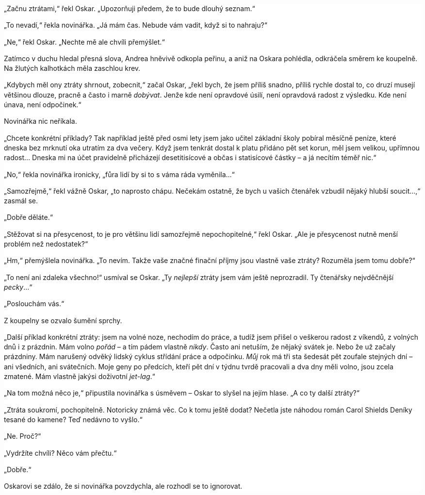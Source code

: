 „Začnu ztrátami,“ řekl Oskar. „Upozorňuji předem, že to bude dlouhý seznam.“

„To nevadí,“ řekla novinářka. „Já mám čas. Nebude vám vadit, když si to nahraju?“

„Ne,“ řekl Oskar. „Nechte mě ale chvíli přemýšlet.“

Zatímco v duchu hledal přesná slova, Andrea hněvivě odkopla peřinu, a aniž na Oskara pohlédla, odkráčela směrem ke koupelně. Na žlutých kalhotkách měla zaschlou krev.

„Kdybych měl ony ztráty shrnout, zobecnit,“ začal Oskar, „řekl bych, že jsem příliš snadno, příliš rychle dostal to, co druzí musejí většinou dlouze, pracně a často i marně _dobývat_. Jenže kde není opravdové úsilí, není opravdová radost z výsledku. Kde není únava, není odpočinek.“

Novinářka nic neříkala.

„Chcete konkrétní příklady? Tak například ještě před osmi lety jsem jako učitel základní školy pobíral měsíčně peníze, které dneska bez mrknutí oka utratím za dva večery. Když jsem tenkrát dostal k platu přidáno pět set korun, měl jsem velikou, upřímnou radost… Dneska mi na účet pravidelně přicházejí desetitisícové a občas i statisícové částky – a já necítím téměř nic.“

„No,“ řekla novinářka ironicky, „fůra lidí by si to s váma ráda vyměnila…“

„Samozřejmě,“ řekl vážně Oskar, „to naprosto chápu. Nečekám ostatně, že bych u vašich čtenářek vzbudil nějaký hlubší soucit…,“ zasmál se.

„Dobře děláte.“

„Stěžovat si na přesycenost, to je pro většinu lidí samozřejmě nepochopitelné,“ řekl Oskar. „Ale je přesycenost nutně menší problém než nedostatek?“

„Hm,“ přemýšlela novinářka. „To nevím. Takže vaše značné finační příjmy jsou vlastně vaše ztráty? Rozuměla jsem tomu dobře?“

„To není ani zdaleka všechno!“ usmíval se Oskar. „Ty _nejlepší_ ztráty jsem vám ještě neprozradil. Ty čtenářsky nejvděčnější _pecky_…“

„Poslouchám vás.“

Z koupelny se ozvalo šumění sprchy.

„Další příklad konkrétní ztráty: jsem na volné noze, nechodím do práce, a tudíž jsem přišel o veškerou radost z víkendů, z volných dnů i z prázdnin. Mám volno _pořád_ – a tím pádem vlastně _nikdy_. Často ani netuším, že nějaký svátek je. Nebo že už začaly prázdniny. Mám narušený odvěký lidský cyklus střídání práce a odpočinku. _Můj_ rok má tři sta šedesát pět zoufale stejných dní – ani všedních, ani svátečních. Moje geny po předcích, kteří pět dní v týdnu tvrdě pracovali a dva dny měli volno, jsou zcela zmatené. Mám vlastně jakýsi doživotní _jet-lag_.“

„Na tom možná něco je,“ připustila novinářka s úsměvem – Oskar to slyšel na jejím hlase. „A co ty další ztráty?“

„Ztráta soukromí, pochopitelně. Notoricky známá věc. Co k tomu ještě dodat? Nečetla jste náhodou román Carol Shields Deníky tesané do kamene? Teď nedávno to vyšlo.“

„Ne. Proč?“

„Vydržíte chvíli? Něco vám přečtu.“

„Dobře.“

Oskarovi se zdálo, že si novinářka povzdychla, ale rozhodl se to ignorovat.
